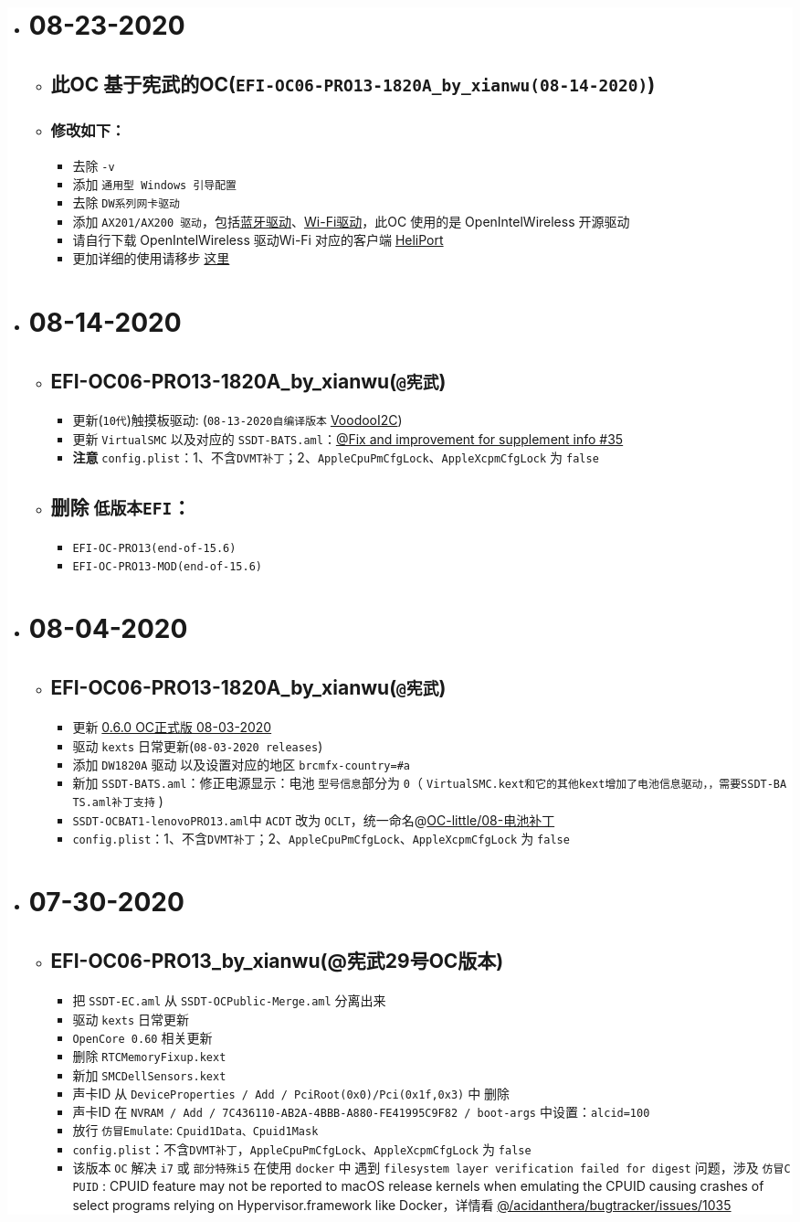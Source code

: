- # 08-23-2020
  - ## 此OC 基于宪武的OC(`EFI-OC06-PRO13-1820A_by_xianwu(08-14-2020)`)
  - ### 修改如下：

    - 去除 `-v`
    - 添加 `通用型 Windows 引导配置`
    - 去除 `DW系列网卡驱动`
    - 添加 `AX201/AX200 驱动`，包括[蓝牙驱动](https://github.com/OpenIntelWireless/IntelBluetoothFirmware/releases/tag/1.1.2)、[Wi-Fi驱动](https://github.com/OpenIntelWireless/itlwm/releases/tag/v1.0.0)，此OC 使用的是 OpenIntelWireless 开源驱动
    - 请自行下载 OpenIntelWireless 驱动Wi-Fi 对应的客户端 [HeliPort](https://github.com/OpenIntelWireless/HeliPort/releases)
    - 更加详细的使用请移步 [这里](https://github.com/daliansky/XiaoXinPro-13-hackintosh/wiki/AX201-and-AX200)


- # 08-14-2020
  - ## EFI-OC06-PRO13-1820A_by_xianwu(`@宪武`)
    
    - 更新(`10代`)触摸板驱动: (`08-13-2020自编译版本` [VoodooI2C](https://github.com/VoodooI2C/VoodooI2C))
    - 更新 `VirtualSMC` 以及对应的 `SSDT-BATS.aml`：[@Fix and improvement for supplement info #35](https://github.com/acidanthera/VirtualSMC/pull/35)
    - **注意** `config.plist`：1、不含`DVMT补丁`；2、`AppleCpuPmCfgLock`、`AppleXcpmCfgLock` 为 `false`
  
  - ## 删除 `低版本EFI`： 
    - `EFI-OC-PRO13(end-of-15.6)`
    - `EFI-OC-PRO13-MOD(end-of-15.6)`

- # 08-04-2020
  - ## EFI-OC06-PRO13-1820A_by_xianwu(`@宪武`)

    - 更新 [0.6.0 OC正式版 08-03-2020](https://github.com/acidanthera/OpenCorePkg/releases/tag/0.6.0)
    - 驱动 `kexts` 日常更新(`08-03-2020 releases`)
    - 添加 `DW1820A` 驱动 以及设置对应的地区 `brcmfx-country=#a`
    - 新加 `SSDT-BATS.aml`：修正电源显示：电池 `型号信息`部分为 `0`（ `VirtualSMC.kext和它的其他kext增加了电池信息驱动，，需要SSDT-BATS.aml补丁支持` )
    - `SSDT-OCBAT1-lenovoPRO13.aml`中 `ACDT` 改为 `OCLT`，统一命名@[OC-little/08-电池补丁](https://github.com/daliansky/OC-little/tree/master/08-%E7%94%B5%E6%B1%A0%E8%A1%A5%E4%B8%81)
    - `config.plist`：1、不含`DVMT补丁`；2、`AppleCpuPmCfgLock`、`AppleXcpmCfgLock` 为 `false`

- # 07-30-2020
  - ## EFI-OC06-PRO13_by_xianwu(@宪武29号OC版本)

    - 把 `SSDT-EC.aml` 从 `SSDT-OCPublic-Merge.aml` 分离出来
    - 驱动 `kexts` 日常更新
    - `OpenCore 0.60` 相关更新
    - 删除 `RTCMemoryFixup.kext`
    - 新加 `SMCDellSensors.kext`
    - 声卡ID 从 `DeviceProperties / Add / PciRoot(0x0)/Pci(0x1f,0x3)` 中 删除
    - 声卡ID 在 `NVRAM / Add / 7C436110-AB2A-4BBB-A880-FE41995C9F82 / boot-args` 中设置：`alcid=100`
    - 放行 `仿冒Emulate`: `Cpuid1Data、Cpuid1Mask`
    - `config.plist`：不含`DVMT补丁`，`AppleCpuPmCfgLock`、`AppleXcpmCfgLock` 为 `false`
    - 该版本 `OC` 解决 `i7` 或 `部分特殊i5` 在使用 `docker` 中 遇到 `filesystem layer verification failed for digest` 问题，涉及 `仿冒CPUID` : CPUID feature may not be reported to macOS release kernels when emulating the CPUID
  causing crashes of select programs relying on Hypervisor.framework like Docker，详情看 [@/acidanthera/bugtracker/issues/1035](https://github.com/acidanthera/bugtracker/issues/1035)
